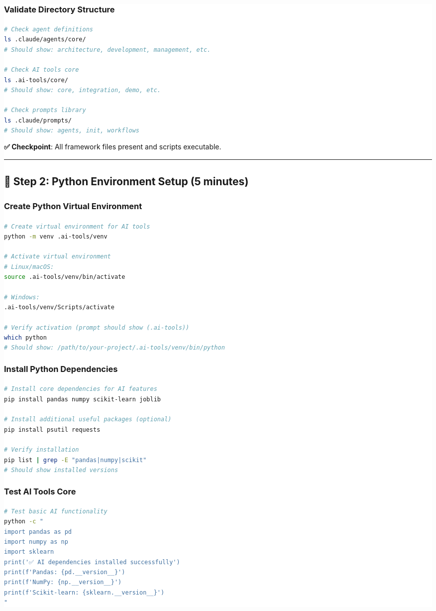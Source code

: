 ### **Validate Directory Structure**
```bash
# Check agent definitions
ls .claude/agents/core/
# Should show: architecture, development, management, etc.

# Check AI tools core
ls .ai-tools/core/
# Should show: core, integration, demo, etc.

# Check prompts library
ls .claude/prompts/
# Should show: agents, init, workflows
```

**✅ Checkpoint**: All framework files present and scripts executable.

---

## 🐍 Step 2: Python Environment Setup (5 minutes)

### **Create Python Virtual Environment**
```bash
# Create virtual environment for AI tools
python -m venv .ai-tools/venv

# Activate virtual environment
# Linux/macOS:
source .ai-tools/venv/bin/activate

# Windows:
.ai-tools/venv/Scripts/activate

# Verify activation (prompt should show (.ai-tools))
which python
# Should show: /path/to/your-project/.ai-tools/venv/bin/python
```

### **Install Python Dependencies**
```bash
# Install core dependencies for AI features
pip install pandas numpy scikit-learn joblib

# Install additional useful packages (optional)
pip install psutil requests

# Verify installation
pip list | grep -E "pandas|numpy|scikit"
# Should show installed versions
```

### **Test AI Tools Core**
```bash
# Test basic AI functionality
python -c "
import pandas as pd
import numpy as np
import sklearn
print('✅ AI dependencies installed successfully')
print(f'Pandas: {pd.__version__}')
print(f'NumPy: {np.__version__}')
print(f'Scikit-learn: {sklearn.__version__}')
"

```